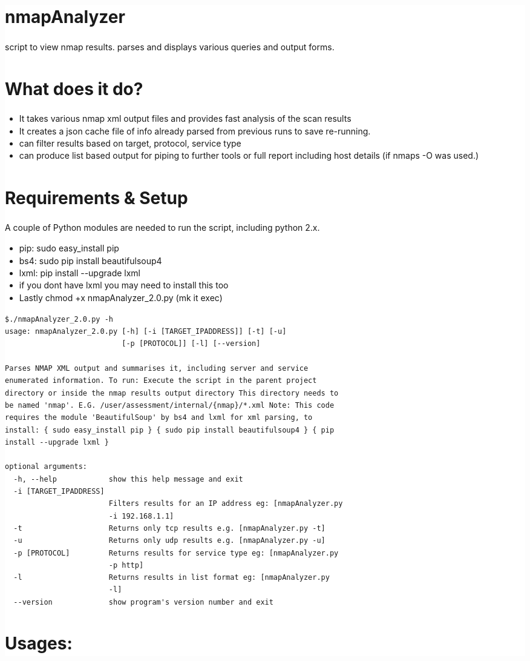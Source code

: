 # nmapAnalyzer
script to view nmap results. parses and displays various queries and output forms.


# What does it do?
 - It takes various nmap xml output files and provides fast analysis of the scan results
 - It creates a json cache file of info already parsed from previous runs to save re-running.
 - can filter results based on target, protocol, service type
 - can produce list based output for piping to further tools or full report including host details (if nmaps -O was used.) 


# Requirements & Setup
A couple of Python modules are needed to run the script, including python 2.x. 
 - pip: sudo easy_install pip
 - bs4: sudo pip install beautifulsoup4
 - lxml: pip install --upgrade lxml
 - if you dont have lxml you may need to install this too 
 - Lastly chmod +x nmapAnalyzer_2.0.py (mk it exec)

```
$./nmapAnalyzer_2.0.py -h
usage: nmapAnalyzer_2.0.py [-h] [-i [TARGET_IPADDRESS]] [-t] [-u]
                           [-p [PROTOCOL]] [-l] [--version]

Parses NMAP XML output and summarises it, including server and service
enumerated information. To run: Execute the script in the parent project
directory or inside the nmap results output directory This directory needs to
be named 'nmap'. E.G. /user/assessment/internal/{nmap}/*.xml Note: This code
requires the module 'BeautifulSoup' by bs4 and lxml for xml parsing, to
install: { sudo easy_install pip } { sudo pip install beautifulsoup4 } { pip
install --upgrade lxml }

optional arguments:
  -h, --help            show this help message and exit
  -i [TARGET_IPADDRESS]
                        Filters results for an IP address eg: [nmapAnalyzer.py
                        -i 192.168.1.1]
  -t                    Returns only tcp results e.g. [nmapAnalyzer.py -t]
  -u                    Returns only udp results e.g. [nmapAnalyzer.py -u]
  -p [PROTOCOL]         Returns results for service type eg: [nmapAnalyzer.py
                        -p http]
  -l                    Returns results in list format eg: [nmapAnalyzer.py
                        -l]
  --version             show program's version number and exit
  ```
  

# Usages:
